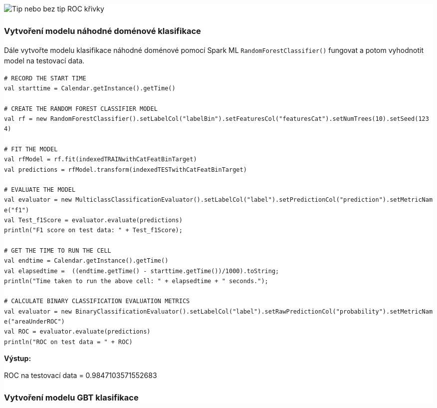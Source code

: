 ![Tip nebo bez tip ROC křivky](./media/machine-learning-data-science-process-scala-walkthrough/plot-roc-curve-tip-or-not.png)


### <a name="create-a-random-forest-classification-model"></a>Vytvoření modelu náhodné doménové klasifikace

Dále vytvořte modelu klasifikace náhodné doménové pomocí Spark ML `RandomForestClassifier()` fungovat a potom vyhodnotit model na testovací data.


    # RECORD THE START TIME
    val starttime = Calendar.getInstance().getTime()

    # CREATE THE RANDOM FOREST CLASSIFIER MODEL
    val rf = new RandomForestClassifier().setLabelCol("labelBin").setFeaturesCol("featuresCat").setNumTrees(10).setSeed(1234)

    # FIT THE MODEL
    val rfModel = rf.fit(indexedTRAINwithCatFeatBinTarget)
    val predictions = rfModel.transform(indexedTESTwithCatFeatBinTarget)

    # EVALUATE THE MODEL
    val evaluator = new MulticlassClassificationEvaluator().setLabelCol("label").setPredictionCol("prediction").setMetricName("f1")
    val Test_f1Score = evaluator.evaluate(predictions)
    println("F1 score on test data: " + Test_f1Score);

    # GET THE TIME TO RUN THE CELL
    val endtime = Calendar.getInstance().getTime()
    val elapsedtime =  ((endtime.getTime() - starttime.getTime())/1000).toString;
    println("Time taken to run the above cell: " + elapsedtime + " seconds.");

    # CALCULATE BINARY CLASSIFICATION EVALUATION METRICS
    val evaluator = new BinaryClassificationEvaluator().setLabelCol("label").setRawPredictionCol("probability").setMetricName("areaUnderROC")
    val ROC = evaluator.evaluate(predictions)
    println("ROC on test data = " + ROC)


**Výstup:**

ROC na testovací data = 0.9847103571552683


### <a name="create-a-gbt-classification-model"></a>Vytvoření modelu GBT klasifikace

